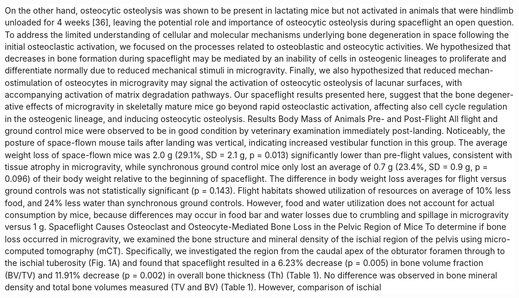 On the other hand, osteocytic osteolysis was shown to be present
in lactating mice but not activated in animals that were hindlimb
unloaded for 4 weeks [36], leaving the potential role and
importance of osteocytic osteolysis during spaceflight an open
question.
To address the limited understanding of cellular and molecular
mechanisms underlying bone degeneration in space following the
initial osteoclastic activation, we focused on the processes related
to osteoblastic and osteocytic activities. We hypothesized that
decreases in bone formation during spaceflight may be mediated
by an inability of cells in osteogenic lineages to proliferate and
differentiate normally due to reduced mechanical stimuli in
microgravity. Finally, we also hypothesized that reduced mechan-
ostimulation
of
osteocytes
in
microgravity
may
signal
the
activation of osteocytic osteolysis of lacunar surfaces, with
accompanying activation of matrix degradation pathways. Our
spaceflight results presented here, suggest that the bone degener-
ative effects of microgravity in skeletally mature mice go beyond
rapid osteoclastic activation, affecting also cell cycle regulation in
the osteogenic lineage, and inducing osteocytic osteolysis.
Results
Body Mass of Animals Pre- and Post-Flight
All flight and ground control mice were observed to be in good
condition by veterinary examination immediately post-landing.
Noticeably, the posture of space-flown mouse tails after landing
was vertical, indicating increased vestibular function in this group.
The average weight loss of space-flown mice was 2.0 g (29.1%,
SD = 2.1 g, p = 0.013) significantly lower than pre-flight values,
consistent with tissue atrophy in microgravity, while synchronous
ground control mice only lost an average of 0.7 g (23.4%,
SD = 0.9 g, p = 0.096) of their body weight relative to the
beginning of spaceflight. The difference in body weight loss
averages for flight versus ground controls was not statistically
significant
(p = 0.143).
Flight
habitats
showed
utilization
of
resources on average of 10% less food, and 24% less water than
synchronous ground controls. However, food and water utilization
does not account for actual consumption by mice, because
differences may occur in food bar and water losses due to
crumbling and spillage in microgravity versus 1 g.
Spaceflight Causes Osteoclast and Osteocyte-Mediated
Bone Loss in the Pelvic Region of Mice
To determine if bone loss occurred in microgravity, we
examined the bone structure and mineral density of the ischial
region of the pelvis using micro-computed tomography (mCT).
Specifically, we investigated the region from the caudal apex of the
obturator foramen through to the ischial tuberosity (Fig. 1A) and
found that spaceflight resulted in a 6.23% decrease (p = 0.005) in
bone volume fraction (BV/TV) and 11.91% decrease (p = 0.002)
in overall bone thickness (Th) (Table 1). No difference was
observed in bone mineral density and total bone volumes
measured (TV and BV) (Table 1). However, comparison of ischial